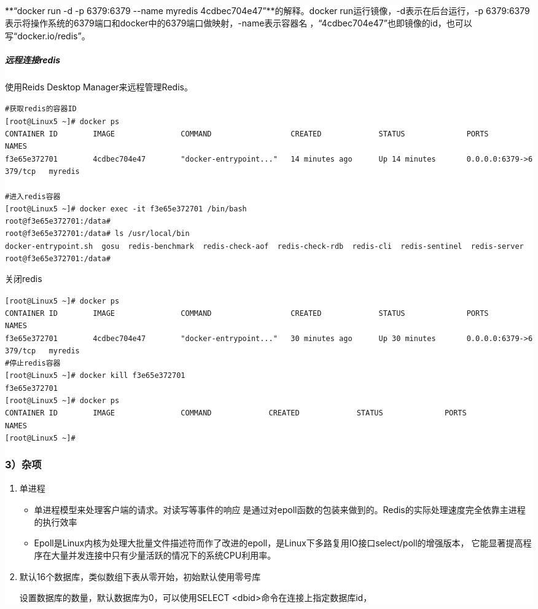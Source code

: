 **“docker run -d -p 6379:6379 --name myredis 4cdbec704e47”**的解释。docker run运行镜像，-d表示在后台运行，-p 6379:6379 表示将操作系统的6379端口和docker中的6379端口做映射，-name表示容器名 ，“4cdbec704e47”也即镜像的id，也可以写“docker.io/redis”。

##### 远程连接redis

使用Reids Desktop Manager来远程管理Redis。



```shell
#获取redis的容器ID
[root@Linux5 ~]# docker ps
CONTAINER ID        IMAGE               COMMAND                  CREATED             STATUS              PORTS                    NAMES
f3e65e372701        4cdbec704e47        "docker-entrypoint..."   14 minutes ago      Up 14 minutes       0.0.0.0:6379->6379/tcp   myredis

#进入redis容器
[root@Linux5 ~]# docker exec -it f3e65e372701 /bin/bash
root@f3e65e372701:/data#
root@f3e65e372701:/data# ls /usr/local/bin 
docker-entrypoint.sh  gosu  redis-benchmark  redis-check-aof  redis-check-rdb  redis-cli  redis-sentinel  redis-server
root@f3e65e372701:/data# 
```



关闭redis

```shell
[root@Linux5 ~]# docker ps
CONTAINER ID        IMAGE               COMMAND                  CREATED             STATUS              PORTS                    NAMES
f3e65e372701        4cdbec704e47        "docker-entrypoint..."   30 minutes ago      Up 30 minutes       0.0.0.0:6379->6379/tcp   myredis
#停止redis容器
[root@Linux5 ~]# docker kill f3e65e372701
f3e65e372701
[root@Linux5 ~]# docker ps 
CONTAINER ID        IMAGE               COMMAND             CREATED             STATUS              PORTS               NAMES
[root@Linux5 ~]# 
```



### 3）杂项

1. 单进程

   * 单进程模型来处理客户端的请求。对读写等事件的响应 是通过对epoll函数的包装来做到的。Redis的实际处理速度完全依靠主进程的执行效率

   * Epoll是Linux内核为处理大批量文件描述符而作了改进的epoll，是Linux下多路复用IO接口select/poll的增强版本， 它能显著提高程序在大量并发连接中只有少量活跃的情况下的系统CPU利用率。

2. 默认16个数据库，类似数组下表从零开始，初始默认使用零号库

   设置数据库的数量，默认数据库为0，可以使用SELECT \<dbid\>命令在连接上指定数据库id， 
   